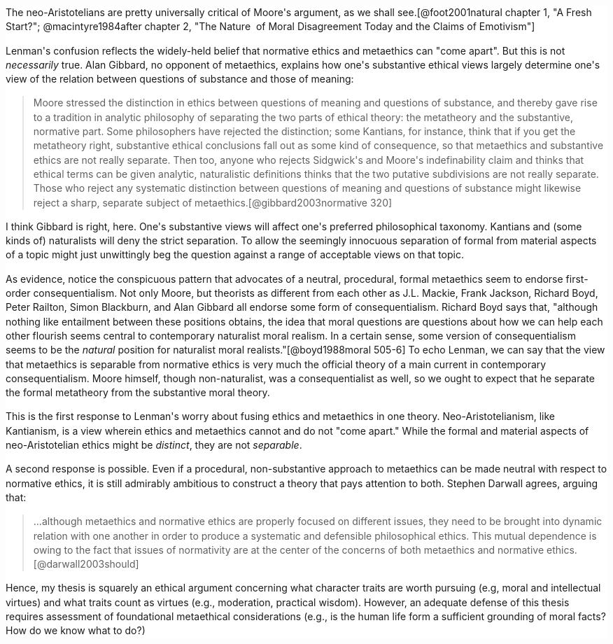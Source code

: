 
The neo-Aristotelians are pretty universally critical of Moore's argument, as we shall see.[@foot2001natural chapter 1, "A Fresh Start?"; @macintyre1984after chapter 2, "The Nature  of Moral Disagreement Today and the Claims of Emotivism"] 

Lenman's confusion reflects the widely-held belief that normative ethics and metaethics can "come apart". But this is not *necessarily* true. Alan Gibbard, no opponent of metaethics, explains how one's substantive ethical views largely determine one's view of the relation between questions of substance and those of meaning:

>Moore stressed the distinction in ethics between questions of meaning and questions of substance, and thereby gave rise to a tradition in analytic philosophy of separating the two parts of ethical theory: the metatheory and the substantive, normative part. Some philosophers have rejected the distinction; some Kantians, for instance, think that if you get the metatheory right, substantive ethical conclusions fall out as some kind of consequence, so that metaethics and substantive ethics are not really separate. Then too, anyone who rejects Sidgwick's and Moore's indefinability claim and thinks that ethical terms can be given analytic, naturalistic definitions thinks that the two putative subdivisions are not really separate. Those who reject any systematic distinction between questions of meaning and questions of substance might likewise reject a sharp, separate subject of metaethics.[@gibbard2003normative 320]

I think Gibbard is right, here. One's substantive views will affect one's preferred philosophical taxonomy. Kantians and (some kinds of) naturalists will deny the strict separation. To allow the seemingly innocuous separation of formal from material aspects of a topic might just unwittingly beg the question against a range of acceptable views on that topic.

As evidence, notice the conspicuous pattern that advocates of a neutral, procedural, formal metaethics seem to endorse first-order consequentialism. Not only Moore, but theorists as different from each other as J.L. Mackie, Frank Jackson, Richard Boyd, Peter Railton, Simon Blackburn, and Alan Gibbard all endorse some form of consequentialism. Richard Boyd says that, "although nothing like entailment between these positions obtains, the idea that moral questions are questions about how we can help each other flourish seems central to contemporary naturalist moral realism. In a certain sense, some version of consequentialism seems to be the *natural* position for naturalist moral realists."[@boyd1988moral 505-6] To echo Lenman, we can say that the view that metaethics is separable from normative ethics is very much the official theory of a main current in contemporary consequentialism. Moore himself, though non-naturalist, was a consequentialist as well, so we ought to expect that he separate the formal metatheory from the substantive moral theory. 

This is the first response to Lenman's worry about fusing ethics and metaethics in one theory. Neo-Aristotelianism, like Kantianism, is a view wherein ethics and metaethics cannot and do not "come apart." While the formal and material aspects of neo-Aristotelian ethics might be *distinct*, they are not *separable*. 

A second response is possible. Even if a procedural, non-substantive approach to metaethics can be made neutral with respect to normative ethics, it is still admirably ambitious to construct a theory that pays attention to both. Stephen Darwall agrees, arguing that: 

>...although metaethics and normative ethics are properly focused on different issues, they need to be brought into dynamic relation with one another in order to produce a systematic and defensible philosophical ethics. This mutual dependence is owing to the fact that issues of normativity are at the center of the concerns of both metaethics and normative ethics.[@darwall2003should] 

Hence, my thesis is squarely an ethical argument concerning what character traits are worth pursuing (e.g, moral and intellectual virtues) and what traits count as virtues (e.g., moderation, practical wisdom). However, an adequate defense of this thesis requires assessment of foundational metaethical considerations (e.g., is the human life form a sufficient grounding of moral facts? How do we know what to do?) 
